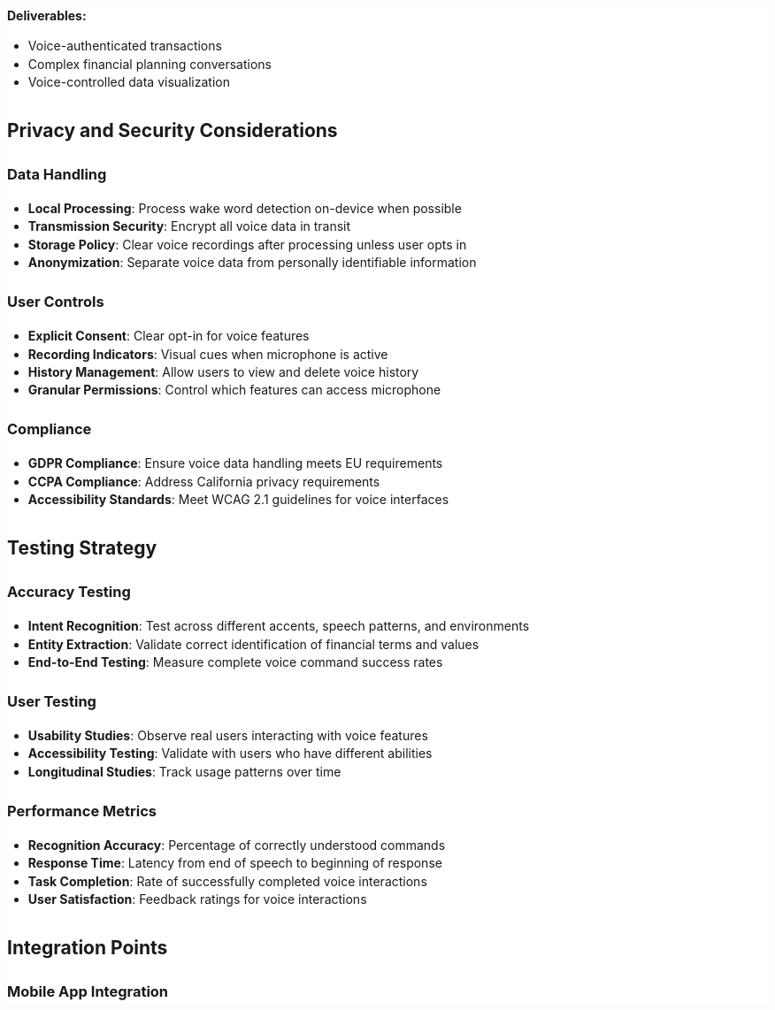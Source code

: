 **Deliverables:**
- Voice-authenticated transactions
- Complex financial planning conversations
- Voice-controlled data visualization

## Privacy and Security Considerations

### Data Handling

- **Local Processing**: Process wake word detection on-device when possible
- **Transmission Security**: Encrypt all voice data in transit
- **Storage Policy**: Clear voice recordings after processing unless user opts in
- **Anonymization**: Separate voice data from personally identifiable information

### User Controls

- **Explicit Consent**: Clear opt-in for voice features
- **Recording Indicators**: Visual cues when microphone is active
- **History Management**: Allow users to view and delete voice history
- **Granular Permissions**: Control which features can access microphone

### Compliance

- **GDPR Compliance**: Ensure voice data handling meets EU requirements
- **CCPA Compliance**: Address California privacy requirements
- **Accessibility Standards**: Meet WCAG 2.1 guidelines for voice interfaces

## Testing Strategy

### Accuracy Testing

- **Intent Recognition**: Test across different accents, speech patterns, and environments
- **Entity Extraction**: Validate correct identification of financial terms and values
- **End-to-End Testing**: Measure complete voice command success rates

### User Testing

- **Usability Studies**: Observe real users interacting with voice features
- **Accessibility Testing**: Validate with users who have different abilities
- **Longitudinal Studies**: Track usage patterns over time

### Performance Metrics

- **Recognition Accuracy**: Percentage of correctly understood commands
- **Response Time**: Latency from end of speech to beginning of response
- **Task Completion**: Rate of successfully completed voice interactions
- **User Satisfaction**: Feedback ratings for voice interactions

## Integration Points

### Mobile App Integration

